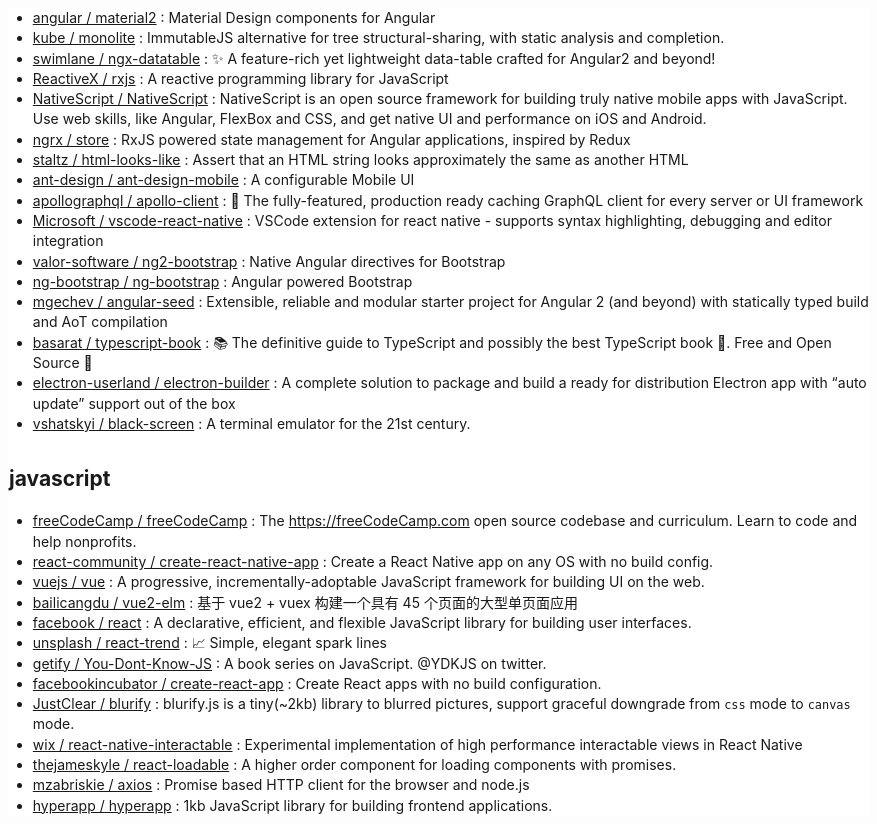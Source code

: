 - [angular / material2](https://github.com/angular/material2) : Material Design components for Angular
- [kube / monolite](https://github.com/kube/monolite) : ImmutableJS alternative for tree structural-sharing, with static analysis and completion.
- [swimlane / ngx-datatable](https://github.com/swimlane/ngx-datatable) : ✨ A feature-rich yet lightweight data-table crafted for Angular2 and beyond!
- [ReactiveX / rxjs](https://github.com/ReactiveX/rxjs) : A reactive programming library for JavaScript
- [NativeScript / NativeScript](https://github.com/NativeScript/NativeScript) : NativeScript is an open source framework for building truly native mobile apps with JavaScript. Use web skills, like Angular, FlexBox and CSS, and get native UI and performance on iOS and Android.
- [ngrx / store](https://github.com/ngrx/store) : RxJS powered state management for Angular applications, inspired by Redux
- [staltz / html-looks-like](https://github.com/staltz/html-looks-like) : Assert that an HTML string looks approximately the same as another HTML
- [ant-design / ant-design-mobile](https://github.com/ant-design/ant-design-mobile) : A configurable Mobile UI
- [apollographql / apollo-client](https://github.com/apollographql/apollo-client) : 🚀 The fully-featured, production ready caching GraphQL client for every server or UI framework
- [Microsoft / vscode-react-native](https://github.com/Microsoft/vscode-react-native) : VSCode extension for react native - supports syntax highlighting, debugging and editor integration
- [valor-software / ng2-bootstrap](https://github.com/valor-software/ng2-bootstrap) : Native Angular directives for Bootstrap
- [ng-bootstrap / ng-bootstrap](https://github.com/ng-bootstrap/ng-bootstrap) : Angular powered Bootstrap
- [mgechev / angular-seed](https://github.com/mgechev/angular-seed) : Extensible, reliable and modular starter project for Angular 2 (and beyond) with statically typed build and AoT compilation
- [basarat / typescript-book](https://github.com/basarat/typescript-book) : 📚 The definitive guide to TypeScript and possibly the best TypeScript book 📖. Free and Open Source 🌹
- [electron-userland / electron-builder](https://github.com/electron-userland/electron-builder) : A complete solution to package and build a ready for distribution Electron app with “auto update” support out of the box
- [vshatskyi / black-screen](https://github.com/vshatskyi/black-screen) : A terminal emulator for the 21st century.


## javascript

- [freeCodeCamp / freeCodeCamp](https://github.com/freeCodeCamp/freeCodeCamp) : The https://freeCodeCamp.com open source codebase and curriculum. Learn to code and help nonprofits.
- [react-community / create-react-native-app](https://github.com/react-community/create-react-native-app) : Create a React Native app on any OS with no build config.
- [vuejs / vue](https://github.com/vuejs/vue) : A progressive, incrementally-adoptable JavaScript framework for building UI on the web.
- [bailicangdu / vue2-elm](https://github.com/bailicangdu/vue2-elm) : 基于 vue2 + vuex 构建一个具有 45 个页面的大型单页面应用
- [facebook / react](https://github.com/facebook/react) : A declarative, efficient, and flexible JavaScript library for building user interfaces.
- [unsplash / react-trend](https://github.com/unsplash/react-trend) : 📈 Simple, elegant spark lines
- [getify / You-Dont-Know-JS](https://github.com/getify/You-Dont-Know-JS) : A book series on JavaScript. @YDKJS on twitter.
- [facebookincubator / create-react-app](https://github.com/facebookincubator/create-react-app) : Create React apps with no build configuration.
- [JustClear / blurify](https://github.com/JustClear/blurify) : blurify.js is a tiny(~2kb) library to blurred pictures, support graceful downgrade from `css` mode to `canvas` mode.
- [wix / react-native-interactable](https://github.com/wix/react-native-interactable) : Experimental implementation of high performance interactable views in React Native
- [thejameskyle / react-loadable](https://github.com/thejameskyle/react-loadable) : A higher order component for loading components with promises.
- [mzabriskie / axios](https://github.com/mzabriskie/axios) : Promise based HTTP client for the browser and node.js
- [hyperapp / hyperapp](https://github.com/hyperapp/hyperapp) : 1kb JavaScript library for building frontend applications.